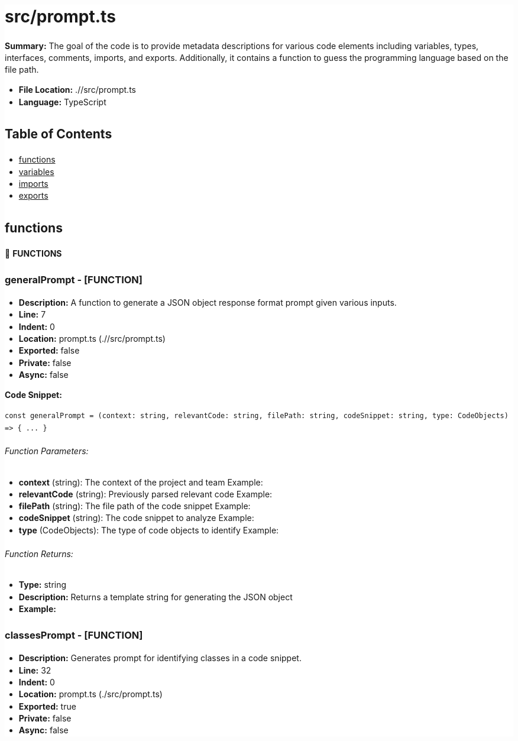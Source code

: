 # src/prompt.ts

**Summary:** The goal of the code is to provide metadata descriptions for various code elements including variables, types, interfaces, comments, imports, and exports. Additionally, it contains a function to guess the programming language based on the file path.

- **File Location:** .//src/prompt.ts
- **Language:** TypeScript
## Table of Contents
- [functions](#functions)
- [variables](#variables)
- [imports](#imports)
- [exports](#exports)
## functions
🔧 **FUNCTIONS**

### generalPrompt - [FUNCTION]
- **Description:** A function to generate a JSON object response format prompt given various inputs.
- **Line:** 7
- **Indent:** 0
- **Location:** prompt.ts (.//src/prompt.ts)
- **Exported:** false
- **Private:** false
- **Async:** false


**Code Snippet:**
```
const generalPrompt = (context: string, relevantCode: string, filePath: string, codeSnippet: string, type: CodeObjects) => { ... }
```
###### Function Parameters:
- **context** (string): The context of the project and team 
 Example: 
- **relevantCode** (string): Previously parsed relevant code 
 Example: 
- **filePath** (string): The file path of the code snippet 
 Example: 
- **codeSnippet** (string): The code snippet to analyze 
 Example: 
- **type** (CodeObjects): The type of code objects to identify 
 Example: 
###### Function Returns:
- **Type:** string
- **Description:** Returns a template string for generating the JSON object
- **Example:** 
### classesPrompt - [FUNCTION]
- **Description:** Generates prompt for identifying classes in a code snippet.
- **Line:** 32
- **Indent:** 0
- **Location:** prompt.ts (./src/prompt.ts)
- **Exported:** true
- **Private:** false
- **Async:** false
